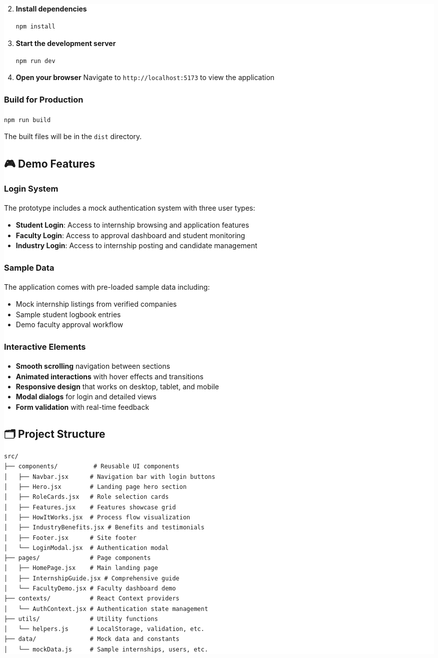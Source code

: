 2. **Install dependencies**
   ```bash
   npm install
   ```

3. **Start the development server**
   ```bash
   npm run dev
   ```

4. **Open your browser**
   Navigate to `http://localhost:5173` to view the application

### Build for Production

```bash
npm run build
```

The built files will be in the `dist` directory.

## 🎮 Demo Features

### Login System
The prototype includes a mock authentication system with three user types:
- **Student Login**: Access to internship browsing and application features
- **Faculty Login**: Access to approval dashboard and student monitoring
- **Industry Login**: Access to internship posting and candidate management

### Sample Data
The application comes with pre-loaded sample data including:
- Mock internship listings from verified companies
- Sample student logbook entries
- Demo faculty approval workflow

### Interactive Elements
- **Smooth scrolling** navigation between sections
- **Animated interactions** with hover effects and transitions
- **Responsive design** that works on desktop, tablet, and mobile
- **Modal dialogs** for login and detailed views
- **Form validation** with real-time feedback

## 🗂 Project Structure

```
src/
├── components/          # Reusable UI components
│   ├── Navbar.jsx      # Navigation bar with login buttons
│   ├── Hero.jsx        # Landing page hero section
│   ├── RoleCards.jsx   # Role selection cards
│   ├── Features.jsx    # Features showcase grid
│   ├── HowItWorks.jsx  # Process flow visualization
│   ├── IndustryBenefits.jsx # Benefits and testimonials
│   ├── Footer.jsx      # Site footer
│   └── LoginModal.jsx  # Authentication modal
├── pages/              # Page components
│   ├── HomePage.jsx    # Main landing page
│   ├── InternshipGuide.jsx # Comprehensive guide
│   └── FacultyDemo.jsx # Faculty dashboard demo
├── contexts/           # React Context providers
│   └── AuthContext.jsx # Authentication state management
├── utils/              # Utility functions
│   └── helpers.js      # LocalStorage, validation, etc.
├── data/               # Mock data and constants
│   └── mockData.js     # Sample internships, users, etc.
```